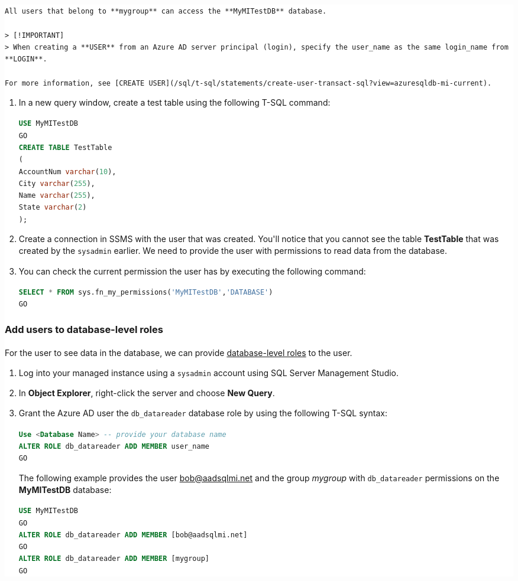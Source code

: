     All users that belong to **mygroup** can access the **MyMITestDB** database.

    > [!IMPORTANT]
    > When creating a **USER** from an Azure AD server principal (login), specify the user_name as the same login_name from **LOGIN**.

    For more information, see [CREATE USER](/sql/t-sql/statements/create-user-transact-sql?view=azuresqldb-mi-current).

1. In a new query window, create a test table using the following T-SQL command:

    ```sql
    USE MyMITestDB
    GO
    CREATE TABLE TestTable
    (
    AccountNum varchar(10),
    City varchar(255),
    Name varchar(255),
    State varchar(2)
    );
    ```

1. Create a connection in SSMS with the user that was created. You'll notice that you cannot see the table **TestTable** that was created by the `sysadmin` earlier. We need to provide the user with permissions to read data from the database.

1. You can check the current permission the user has by executing the following command:

    ```sql
    SELECT * FROM sys.fn_my_permissions('MyMITestDB','DATABASE')
    GO
    ```

### Add users to database-level roles

For the user to see data in the database, we can provide [database-level roles](/sql/relational-databases/security/authentication-access/database-level-roles) to the user.

1. Log into your managed instance using a `sysadmin` account using SQL Server Management Studio.

1. In **Object Explorer**, right-click the server and choose **New Query**.

1. Grant the Azure AD user the `db_datareader` database role by using the following T-SQL syntax:

    ```sql
    Use <Database Name> -- provide your database name
    ALTER ROLE db_datareader ADD MEMBER user_name
    GO
    ```

    The following example provides the user bob@aadsqlmi.net and the group _mygroup_ with `db_datareader` permissions on the **MyMITestDB** database:

    ```sql
    USE MyMITestDB
    GO
    ALTER ROLE db_datareader ADD MEMBER [bob@aadsqlmi.net]
    GO
    ALTER ROLE db_datareader ADD MEMBER [mygroup]
    GO
    ```
